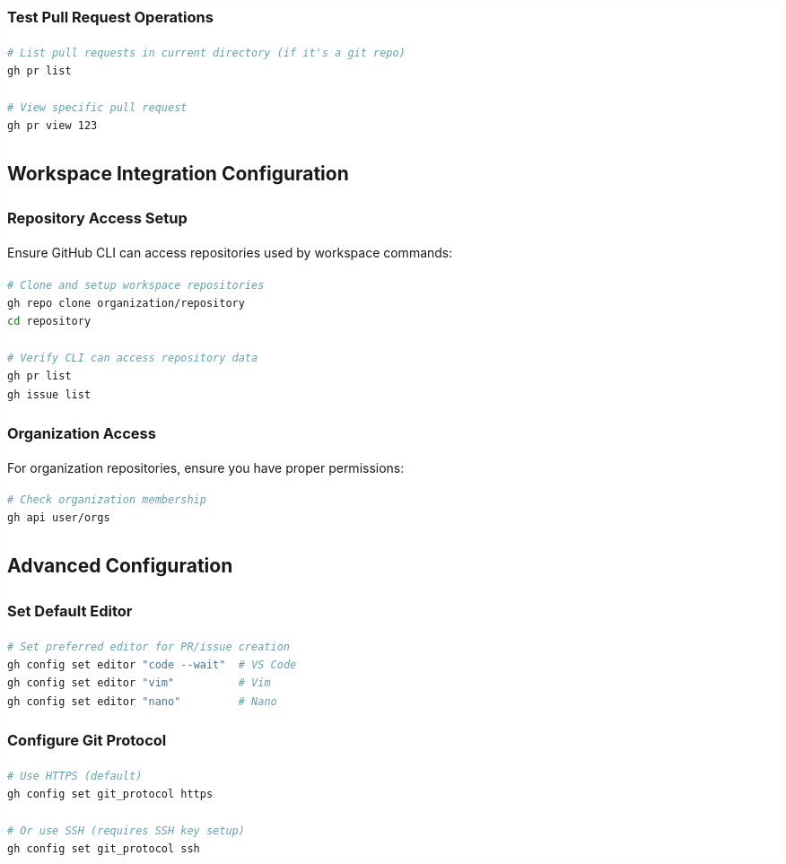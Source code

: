 ### Test Pull Request Operations
```bash
# List pull requests in current directory (if it's a git repo)
gh pr list

# View specific pull request
gh pr view 123
```

## Workspace Integration Configuration

### Repository Access Setup

Ensure GitHub CLI can access repositories used by workspace commands:

```bash
# Clone and setup workspace repositories
gh repo clone organization/repository
cd repository

# Verify CLI can access repository data
gh pr list
gh issue list
```

### Organization Access

For organization repositories, ensure you have proper permissions:

```bash
# Check organization membership
gh api user/orgs
```

## Advanced Configuration

### Set Default Editor
```bash
# Set preferred editor for PR/issue creation
gh config set editor "code --wait"  # VS Code
gh config set editor "vim"          # Vim
gh config set editor "nano"         # Nano
```

### Configure Git Protocol
```bash
# Use HTTPS (default)
gh config set git_protocol https

# Or use SSH (requires SSH key setup)
gh config set git_protocol ssh
```
